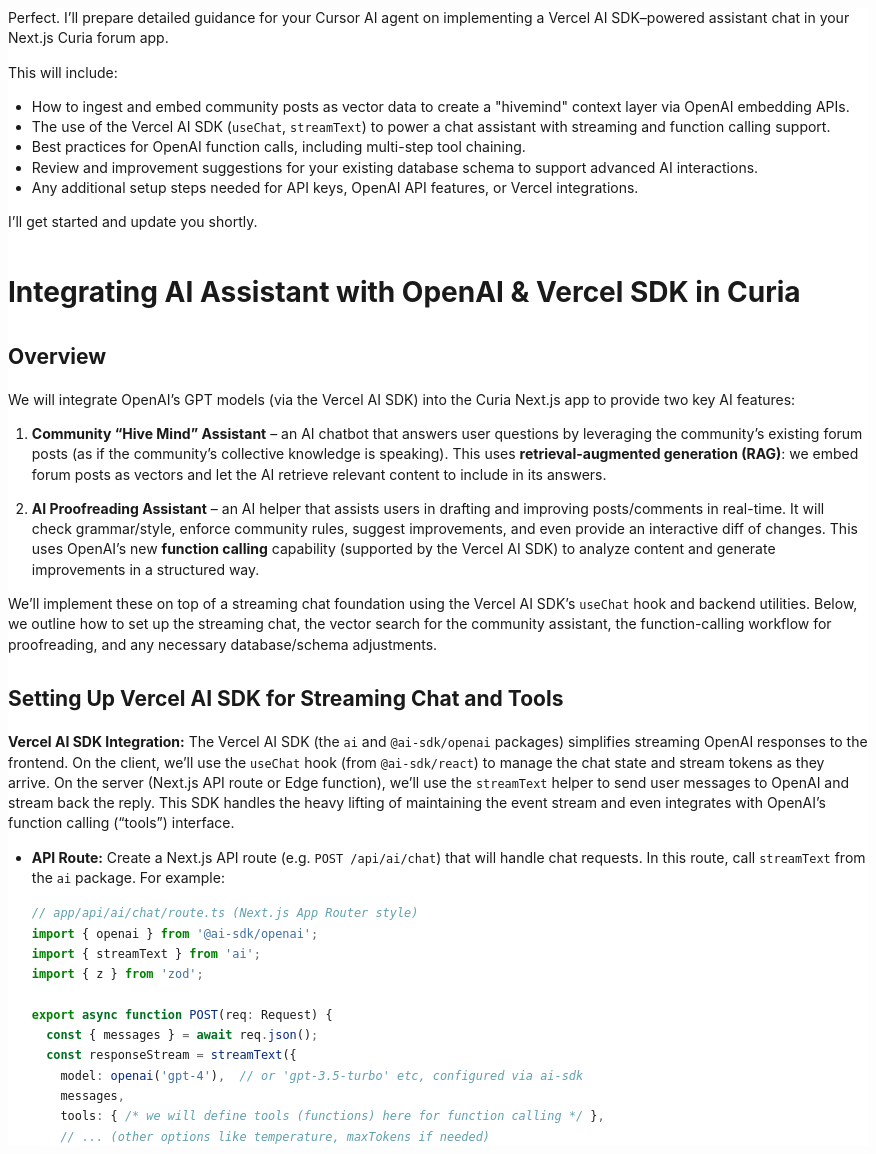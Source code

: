 Perfect. I’ll prepare detailed guidance for your Cursor AI agent on implementing a Vercel AI SDK–powered assistant chat in your Next.js Curia forum app.

This will include:

* How to ingest and embed community posts as vector data to create a "hivemind" context layer via OpenAI embedding APIs.
* The use of the Vercel AI SDK (`useChat`, `streamText`) to power a chat assistant with streaming and function calling support.
* Best practices for OpenAI function calls, including multi-step tool chaining.
* Review and improvement suggestions for your existing database schema to support advanced AI interactions.
* Any additional setup steps needed for API keys, OpenAI API features, or Vercel integrations.

I’ll get started and update you shortly.


# Integrating AI Assistant with OpenAI & Vercel SDK in Curia

## Overview

We will integrate OpenAI’s GPT models (via the Vercel AI SDK) into the Curia Next.js app to provide two key AI features:

1. **Community “Hive Mind” Assistant** – an AI chatbot that answers user questions by leveraging the community’s existing forum posts (as if the community’s collective knowledge is speaking). This uses **retrieval-augmented generation (RAG)**: we embed forum posts as vectors and let the AI retrieve relevant content to include in its answers.

2. **AI Proofreading Assistant** – an AI helper that assists users in drafting and improving posts/comments in real-time. It will check grammar/style, enforce community rules, suggest improvements, and even provide an interactive diff of changes. This uses OpenAI’s new **function calling** capability (supported by the Vercel AI SDK) to analyze content and generate improvements in a structured way.

We’ll implement these on top of a streaming chat foundation using the Vercel AI SDK’s `useChat` hook and backend utilities. Below, we outline how to set up the streaming chat, the vector search for the community assistant, the function-calling workflow for proofreading, and any necessary database/schema adjustments.

## Setting Up Vercel AI SDK for Streaming Chat and Tools

**Vercel AI SDK Integration:** The Vercel AI SDK (the `ai` and `@ai-sdk/openai` packages) simplifies streaming OpenAI responses to the frontend. On the client, we’ll use the `useChat` hook (from `@ai-sdk/react`) to manage the chat state and stream tokens as they arrive. On the server (Next.js API route or Edge function), we’ll use the `streamText` helper to send user messages to OpenAI and stream back the reply. This SDK handles the heavy lifting of maintaining the event stream and even integrates with OpenAI’s function calling (“tools”) interface.

* **API Route:** Create a Next.js API route (e.g. `POST /api/ai/chat`) that will handle chat requests. In this route, call `streamText` from the `ai` package. For example:

  ```ts
  // app/api/ai/chat/route.ts (Next.js App Router style)
  import { openai } from '@ai-sdk/openai';
  import { streamText } from 'ai';
  import { z } from 'zod';

  export async function POST(req: Request) {
    const { messages } = await req.json();
    const responseStream = streamText({
      model: openai('gpt-4'),  // or 'gpt-3.5-turbo' etc, configured via ai-sdk
      messages,
      tools: { /* we will define tools (functions) here for function calling */ },
      // ... (other options like temperature, maxTokens if needed)
  ```